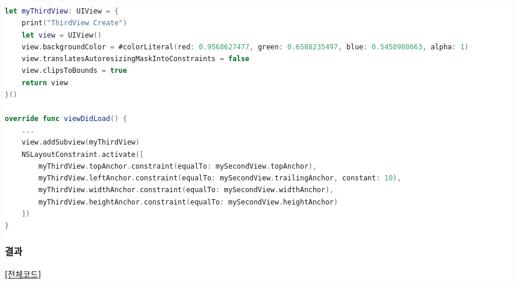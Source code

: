 ```swift
let myThirdView: UIView = {
    print("ThirdView Create")
    let view = UIView()
    view.backgroundColor = #colorLiteral(red: 0.9568627477, green: 0.6588235497, blue: 0.5450980663, alpha: 1)
    view.translatesAutoresizingMaskIntoConstraints = false
    view.clipsToBounds = true
    return view
}()

override func viewDidLoad() {
    ...
    view.addSubview(myThirdView)
    NSLayoutConstraint.activate([
        myThirdView.topAnchor.constraint(equalTo: mySecondView.topAnchor),
        myThirdView.leftAnchor.constraint(equalTo: mySecondView.trailingAnchor, constant: 10),
        myThirdView.widthAnchor.constraint(equalTo: mySecondView.widthAnchor),
        myThirdView.heightAnchor.constraint(equalTo: mySecondView.heightAnchor)
    ])
}
```

### 결과

[[전체코드]](https://github.com/sweetfood-dev/CloneCoding/tree/main/AutolayoutCodeVersion/AutolayoutCode)

